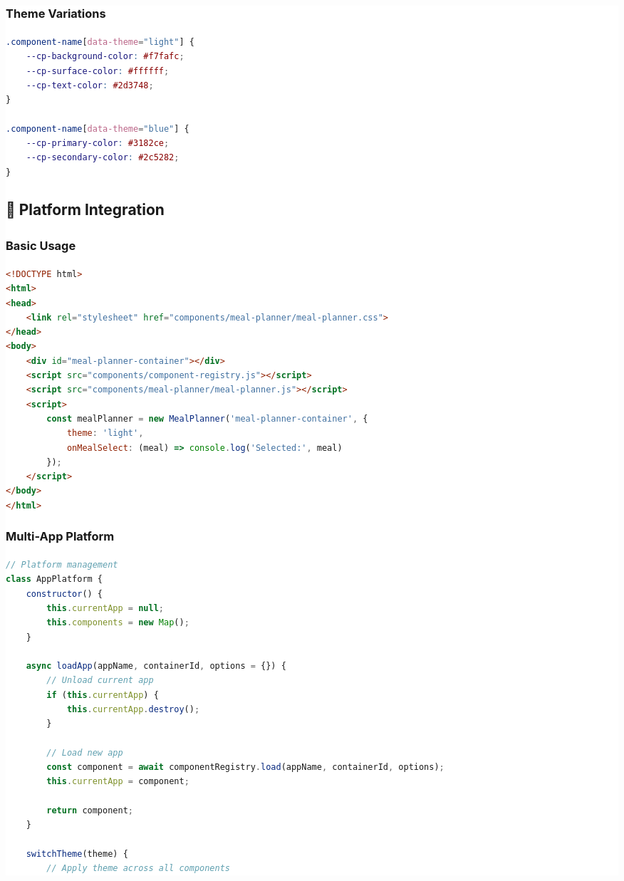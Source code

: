 ### Theme Variations

```css
.component-name[data-theme="light"] {
    --cp-background-color: #f7fafc;
    --cp-surface-color: #ffffff;
    --cp-text-color: #2d3748;
}

.component-name[data-theme="blue"] {
    --cp-primary-color: #3182ce;
    --cp-secondary-color: #2c5282;
}
```

## 🚀 Platform Integration

### Basic Usage

```html
<!DOCTYPE html>
<html>
<head>
    <link rel="stylesheet" href="components/meal-planner/meal-planner.css">
</head>
<body>
    <div id="meal-planner-container"></div>
    <script src="components/component-registry.js"></script>
    <script src="components/meal-planner/meal-planner.js"></script>
    <script>
        const mealPlanner = new MealPlanner('meal-planner-container', {
            theme: 'light',
            onMealSelect: (meal) => console.log('Selected:', meal)
        });
    </script>
</body>
</html>
```

### Multi-App Platform

```javascript
// Platform management
class AppPlatform {
    constructor() {
        this.currentApp = null;
        this.components = new Map();
    }
    
    async loadApp(appName, containerId, options = {}) {
        // Unload current app
        if (this.currentApp) {
            this.currentApp.destroy();
        }
        
        // Load new app
        const component = await componentRegistry.load(appName, containerId, options);
        this.currentApp = component;
        
        return component;
    }
    
    switchTheme(theme) {
        // Apply theme across all components
```